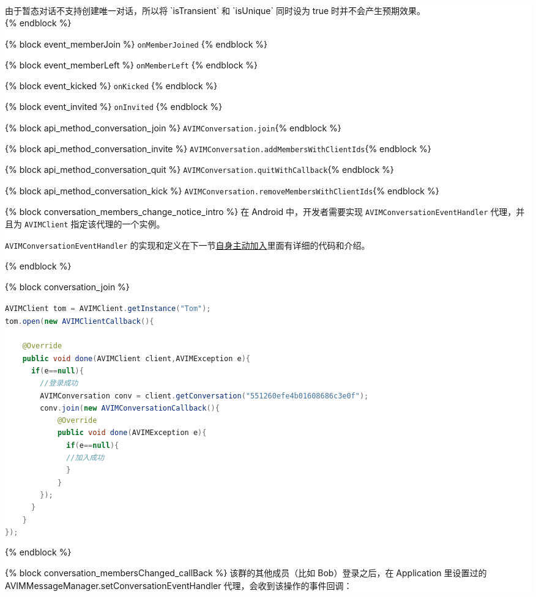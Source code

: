 <div class="callout callout-info">由于暂态对话不支持创建唯一对话，所以将 `isTransient` 和 `isUnique` 同时设为 true 时并不会产生预期效果。</div>
{% endblock %}

{% block event_memberJoin %} `onMemberJoined` {% endblock %}

{% block event_memberLeft %} `onMemberLeft` {% endblock %}

{% block event_kicked %} `onKicked` {% endblock %}

{% block event_invited %} `onInvited` {% endblock %}

{% block api_method_conversation_join %} `AVIMConversation.join`{% endblock %}

{% block api_method_conversation_invite %} `AVIMConversation.addMembersWithClientIds`{% endblock %}

{% block api_method_conversation_quit %} `AVIMConversation.quitWithCallback`{% endblock %}

{% block api_method_conversation_kick %} `AVIMConversation.removeMembersWithClientIds`{% endblock %}

{% block conversation_members_change_notice_intro %}
在 Android 中，开发者需要实现 `AVIMConversationEventHandler` 代理，并且为 `AVIMClient` 指定该代理的一个实例。

`AVIMConversationEventHandler` 的实现和定义在下一节[自身主动加入](#自身主动加入)里面有详细的代码和介绍。

{% endblock %}

{% block conversation_join %}

```java
AVIMClient tom = AVIMClient.getInstance("Tom");
tom.open(new AVIMClientCallback(){

	@Override
	public void done(AVIMClient client,AVIMException e){
	  if(e==null){
	    //登录成功
		AVIMConversation conv = client.getConversation("551260efe4b01608686c3e0f");
		conv.join(new AVIMConversationCallback(){
			@Override
			public void done(AVIMException e){
			  if(e==null){
			  //加入成功
			  }
			}
		});
	  }
	}
});

```
{% endblock %}

{% block conversation_membersChanged_callBack %}
该群的其他成员（比如 Bob）登录之后，在 Application 里设置过的 AVIMMessageManager.setConversationEventHandler 代理，会收到该操作的事件回调：
